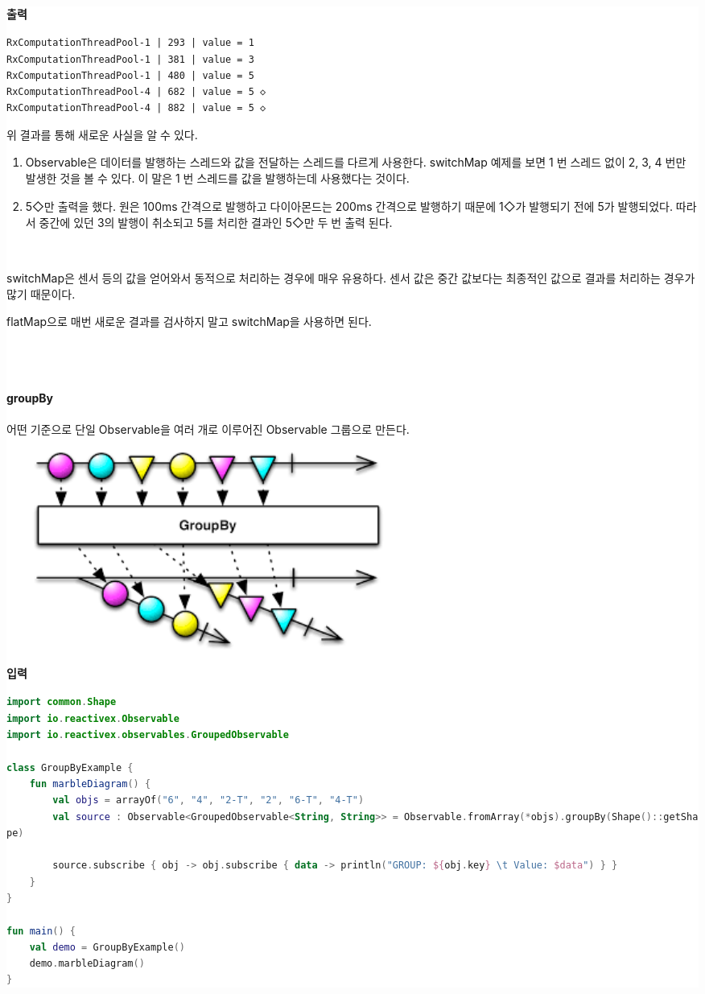 **출력**

```
RxComputationThreadPool-1 | 293 | value = 1
RxComputationThreadPool-1 | 381 | value = 3
RxComputationThreadPool-1 | 480 | value = 5
RxComputationThreadPool-4 | 682 | value = 5 ◇
RxComputationThreadPool-4 | 882 | value = 5 ◇
```



위 결과를 통해 새로운 사실을 알 수 있다.</br>



1. Observable은 데이터를 발행하는 스레드와 값을 전달하는 스레드를 다르게 사용한다. switchMap 예제를 보면 1 번 스레드 없이 2, 3, 4 번만 발생한 것을 볼 수 있다. 이 말은 1 번 스레드를 값을 발행하는데 사용했다는 것이다.

2. 5◇만 출력을 했다. 원은 100ms 간격으로 발행하고 다이아몬드는 200ms 간격으로 발행하기 때문에 1◇가 발행되기 전에 5가 발행되었다. 따라서 중간에 있던 3의 발행이 취소되고 5를 처리한 결과인 5◇만 두 번 출력 된다.

</br>

switchMap은 센서 등의 값을 얻어와서 동적으로 처리하는 경우에 매우 유용하다. 센서 값은 중간 값보다는 최종적인 값으로 결과를 처리하는 경우가 많기 때문이다.

flatMap으로 매번 새로운 결과를 검사하지 말고 switchMap을 사용하면 된다.

</br></br>



#### groupBy

어떤 기준으로  단일 Observable을 여러 개로 이루어진 Observable 그룹으로 만든다.</br>



<img src="https://github.com/Im-Tae/RxJava2_Study/blob/master/image/groupby.png?raw=true" width = "500" height = "250"  /> </br>



**입력**

```kotlin
import common.Shape
import io.reactivex.Observable
import io.reactivex.observables.GroupedObservable

class GroupByExample {
    fun marbleDiagram() {
        val objs = arrayOf("6", "4", "2-T", "2", "6-T", "4-T")
        val source : Observable<GroupedObservable<String, String>> = Observable.fromArray(*objs).groupBy(Shape()::getShape)

        source.subscribe { obj -> obj.subscribe { data -> println("GROUP: ${obj.key} \t Value: $data") } }
    }
}

fun main() {
    val demo = GroupByExample()
    demo.marbleDiagram()
}
```
